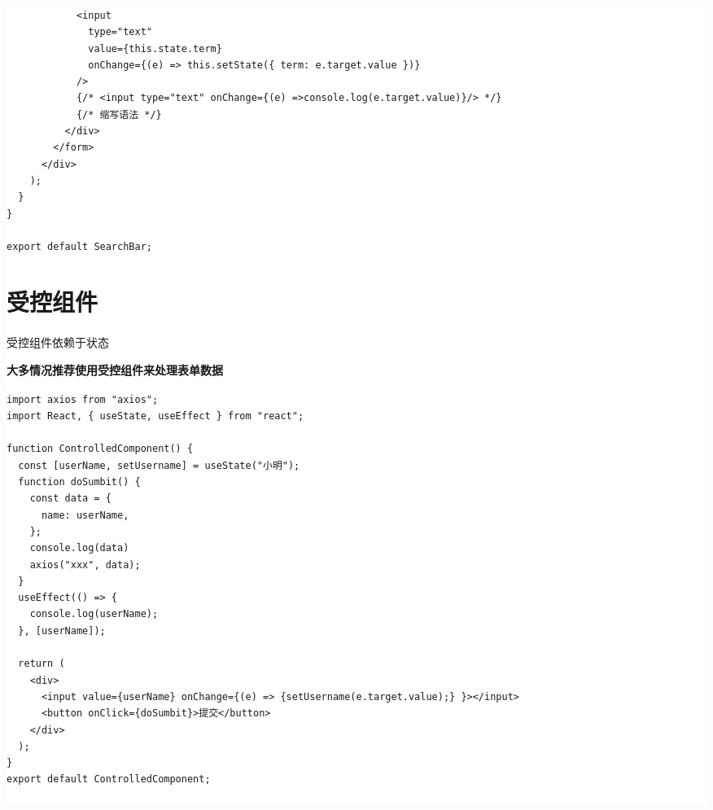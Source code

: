 ```react
            <input
              type="text"
              value={this.state.term}
              onChange={(e) => this.setState({ term: e.target.value })}
            />
            {/* <input type="text" onChange={(e) =>console.log(e.target.value)}/> */}
            {/* 缩写语法 */}
          </div>
        </form>
      </div>
    );
  }
}

export default SearchBar;
```

# 受控组件

受控组件依赖于状态

**大多情况推荐使用受控组件来处理表单数据**

```react
import axios from "axios";
import React, { useState, useEffect } from "react";

function ControlledComponent() {
  const [userName, setUsername] = useState("小明");
  function doSumbit() {
    const data = {
      name: userName,
    };
    console.log(data)
    axios("xxx", data);
  }
  useEffect(() => {
    console.log(userName);
  }, [userName]);

  return (
    <div>
      <input value={userName} onChange={(e) => {setUsername(e.target.value);} }></input>
      <button onClick={doSumbit}>提交</button>
    </div>
  );
}
export default ControlledComponent;


```
